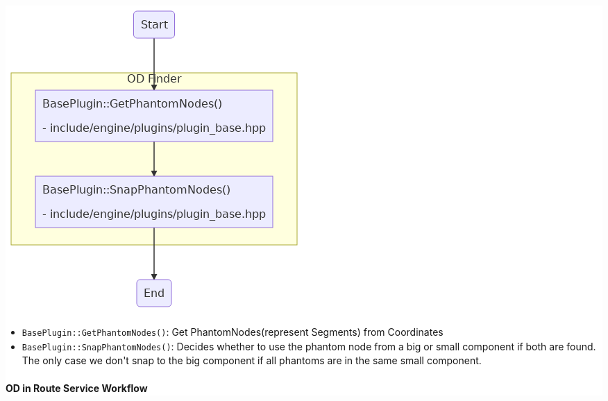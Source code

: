 ![OD Flow Chart](../graph/od_flow_chart.mmd.png)    
- `BasePlugin::GetPhantomNodes()`: Get PhantomNodes(represent Segments) from Coordinates    
- `BasePlugin::SnapPhantomNodes()`: Decides whether to use the phantom node from a big or small component if both are found. The only case we don't snap to the big component if all phantoms are in the same small component.    

#### OD in Route Service Workflow
